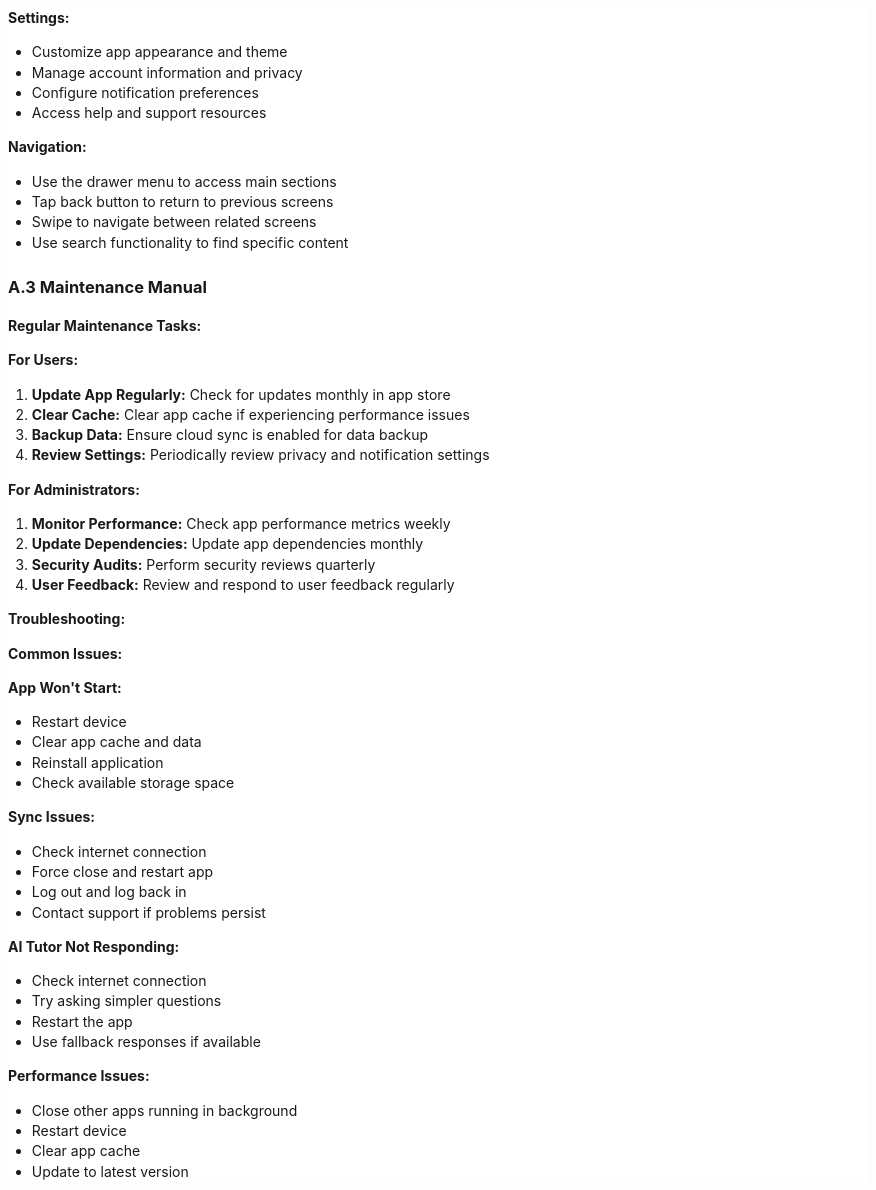**Settings:**
- Customize app appearance and theme
- Manage account information and privacy
- Configure notification preferences
- Access help and support resources

**Navigation:**
- Use the drawer menu to access main sections
- Tap back button to return to previous screens
- Swipe to navigate between related screens
- Use search functionality to find specific content

### A.3 Maintenance Manual

**Regular Maintenance Tasks:**

**For Users:**
1. **Update App Regularly:** Check for updates monthly in app store
2. **Clear Cache:** Clear app cache if experiencing performance issues
3. **Backup Data:** Ensure cloud sync is enabled for data backup
4. **Review Settings:** Periodically review privacy and notification settings

**For Administrators:**
1. **Monitor Performance:** Check app performance metrics weekly
2. **Update Dependencies:** Update app dependencies monthly
3. **Security Audits:** Perform security reviews quarterly
4. **User Feedback:** Review and respond to user feedback regularly

**Troubleshooting:**

**Common Issues:**

**App Won't Start:**
- Restart device
- Clear app cache and data
- Reinstall application
- Check available storage space

**Sync Issues:**
- Check internet connection
- Force close and restart app
- Log out and log back in
- Contact support if problems persist

**AI Tutor Not Responding:**
- Check internet connection
- Try asking simpler questions
- Restart the app
- Use fallback responses if available

**Performance Issues:**
- Close other apps running in background
- Restart device
- Clear app cache
- Update to latest version
